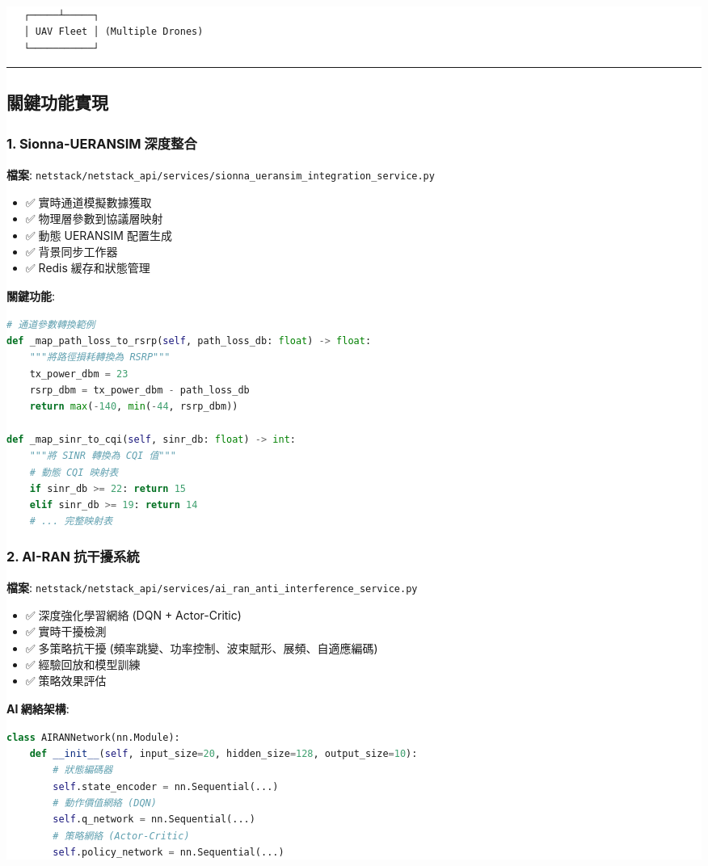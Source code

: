 ```
   ┌─────┴─────┐
   │ UAV Fleet │ (Multiple Drones)
   └───────────┘
```

---

## 關鍵功能實現

### 1. Sionna-UERANSIM 深度整合

**檔案**: `netstack/netstack_api/services/sionna_ueransim_integration_service.py`

-   ✅ 實時通道模擬數據獲取
-   ✅ 物理層參數到協議層映射
-   ✅ 動態 UERANSIM 配置生成
-   ✅ 背景同步工作器
-   ✅ Redis 緩存和狀態管理

**關鍵功能**:

```python
# 通道參數轉換範例
def _map_path_loss_to_rsrp(self, path_loss_db: float) -> float:
    """將路徑損耗轉換為 RSRP"""
    tx_power_dbm = 23
    rsrp_dbm = tx_power_dbm - path_loss_db
    return max(-140, min(-44, rsrp_dbm))

def _map_sinr_to_cqi(self, sinr_db: float) -> int:
    """將 SINR 轉換為 CQI 值"""
    # 動態 CQI 映射表
    if sinr_db >= 22: return 15
    elif sinr_db >= 19: return 14
    # ... 完整映射表
```

### 2. AI-RAN 抗干擾系統

**檔案**: `netstack/netstack_api/services/ai_ran_anti_interference_service.py`

-   ✅ 深度強化學習網絡 (DQN + Actor-Critic)
-   ✅ 實時干擾檢測
-   ✅ 多策略抗干擾 (頻率跳變、功率控制、波束賦形、展頻、自適應編碼)
-   ✅ 經驗回放和模型訓練
-   ✅ 策略效果評估

**AI 網絡架構**:

```python
class AIRANNetwork(nn.Module):
    def __init__(self, input_size=20, hidden_size=128, output_size=10):
        # 狀態編碼器
        self.state_encoder = nn.Sequential(...)
        # 動作價值網絡 (DQN)
        self.q_network = nn.Sequential(...)
        # 策略網絡 (Actor-Critic)
        self.policy_network = nn.Sequential(...)
```
